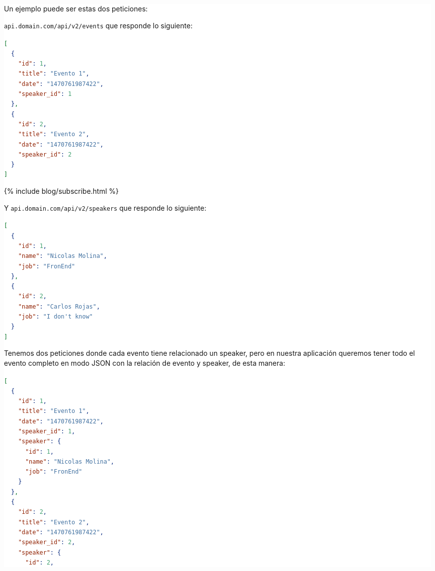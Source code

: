 <amp-img width="1280" height="740" layout="responsive" src="https://firebasestorage.googleapis.com/v0/b/ion-book.appspot.com/o/posts%2Ffork-join%2Fscreen1.png?alt=media&token=14da9dad-e90f-4a93-9137-c4e974e3c71f"></amp-img>

Un ejemplo puede ser estas dos peticiones:

`api.domain.com/api/v2/events` que responde lo siguiente:

```json
[
  {
    "id": 1,
    "title": "Evento 1",
    "date": "1470761987422",
    "speaker_id": 1
  },
  {
    "id": 2,
    "title": "Evento 2",
    "date": "1470761987422",
    "speaker_id": 2
  }
]
```

{% include blog/subscribe.html %}

Y `api.domain.com/api/v2/speakers` que responde lo siguiente:

```json
[
  {
    "id": 1,
    "name": "Nicolas Molina",
    "job": "FronEnd"
  },
  {
    "id": 2,
    "name": "Carlos Rojas",
    "job": "I don't know"
  }
]
```

Tenemos dos peticiones donde cada evento tiene relacionado un speaker, pero en nuestra aplicación queremos tener todo el evento completo en modo JSON con la relación de evento y speaker, de esta manera:

```json
[
  {
    "id": 1,
    "title": "Evento 1",
    "date": "1470761987422",
    "speaker_id": 1,
    "speaker": {
      "id": 1,
      "name": "Nicolas Molina",
      "job": "FronEnd"
    }
  },
  {
    "id": 2,
    "title": "Evento 2",
    "date": "1470761987422",
    "speaker_id": 2,
    "speaker": {
      "id": 2,
```